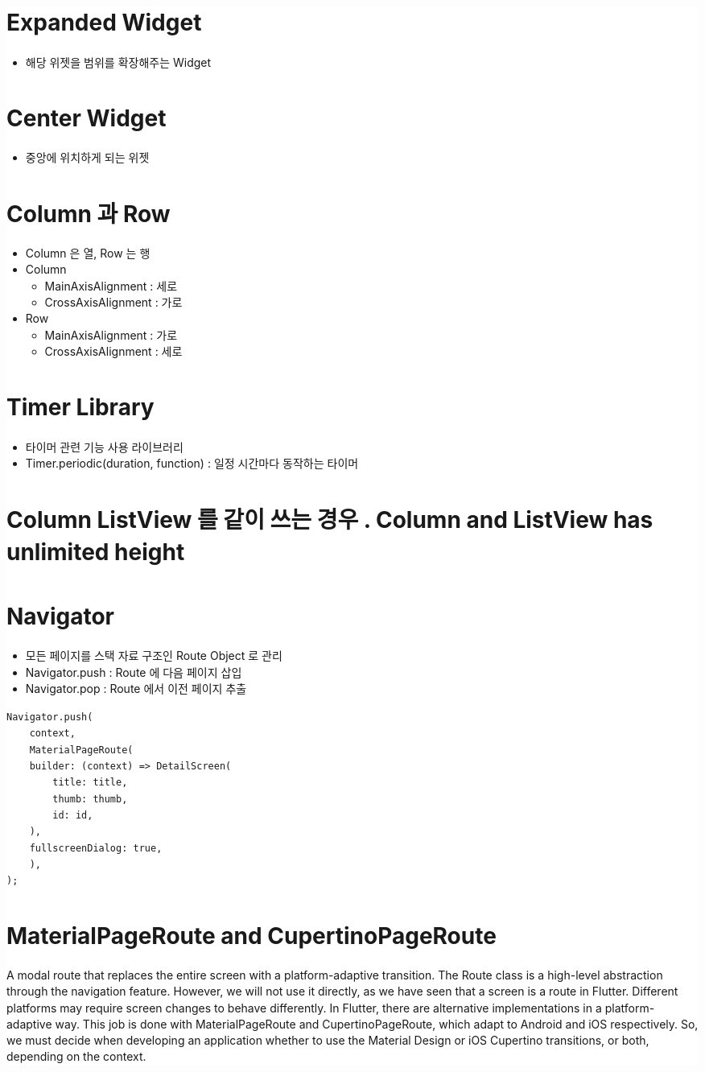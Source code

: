 # Expanded Widget
* 해당 위젯을 범위를 확장해주는 Widget 

# Center Widget
* 중앙에 위치하게 되는 위젯

# Column 과 Row
* Column 은 열, Row 는 행
* Column
    * MainAxisAlignment : 세로
    * CrossAxisAlignment : 가로
* Row 
    * MainAxisAlignment : 가로
    * CrossAxisAlignment : 세로

# Timer Library
* 타이머 관련 기능 사용 라이브러리
* Timer.periodic(duration, function) : 일정 시간마다 동작하는 타이머

# Column ListView 를 같이 쓰는 경우 . Column and ListView has unlimited height

# Navigator
* 모든 페이지를 스택 자료 구조인 Route Object 로 관리
* Navigator.push : Route 에 다음 페이지 삽입
* Navigator.pop : Route 에서 이전 페이지 추출

```
Navigator.push(
    context,
    MaterialPageRoute(
    builder: (context) => DetailScreen(
        title: title,
        thumb: thumb,
        id: id,
    ),
    fullscreenDialog: true,
    ),
);
```

# MaterialPageRoute and CupertinoPageRoute

A modal route that replaces the entire screen with a platform-adaptive transition.
The Route class is a high-level abstraction through the navigation feature. However, we will not use it directly, as we have seen that a screen is a route in Flutter. Different platforms may require screen changes to behave differently. In Flutter, there are alternative implementations in a platform-adaptive way. This job is done with MaterialPageRoute and CupertinoPageRoute, which adapt to Android and iOS respectively. So, we must decide when developing an application whether to use the Material Design or iOS Cupertino transitions, or both, depending on the context.
